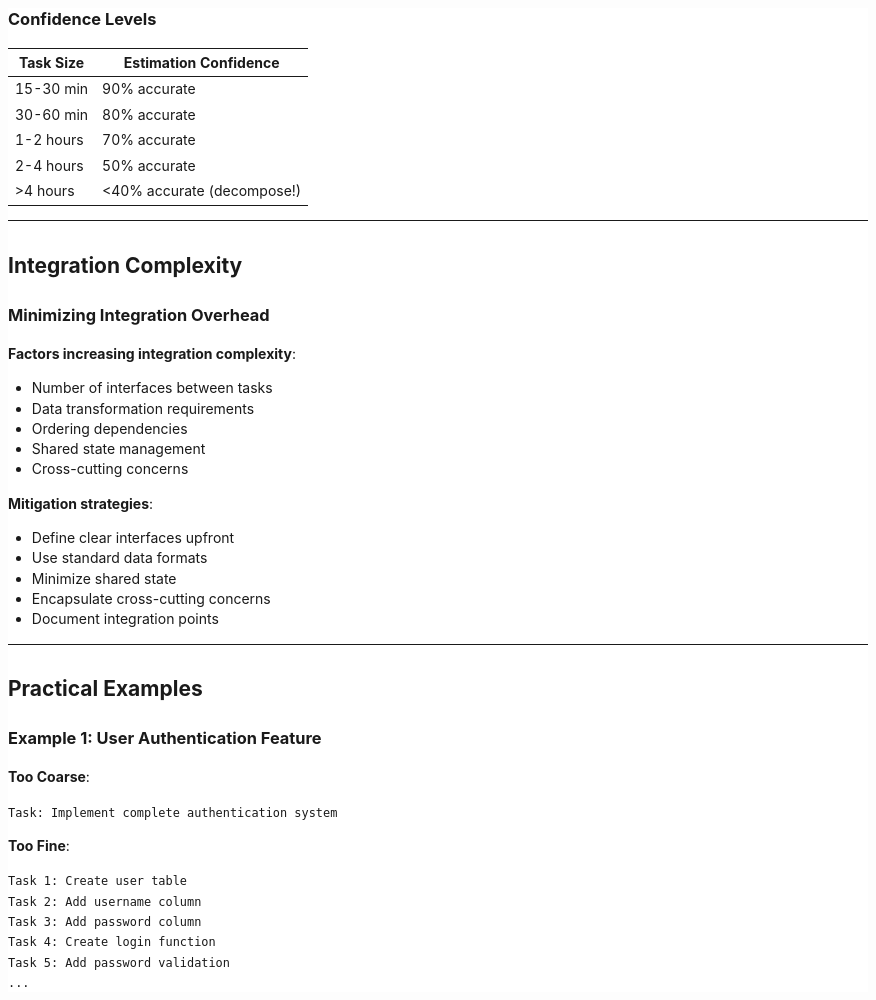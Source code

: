 ### Confidence Levels

| Task Size | Estimation Confidence |
|-----------|----------------------|
| 15-30 min | 90% accurate |
| 30-60 min | 80% accurate |
| 1-2 hours | 70% accurate |
| 2-4 hours | 50% accurate |
| >4 hours | <40% accurate (decompose!) |

---

## Integration Complexity

### Minimizing Integration Overhead

**Factors increasing integration complexity**:
- Number of interfaces between tasks
- Data transformation requirements
- Ordering dependencies
- Shared state management
- Cross-cutting concerns

**Mitigation strategies**:
- Define clear interfaces upfront
- Use standard data formats
- Minimize shared state
- Encapsulate cross-cutting concerns
- Document integration points

---

## Practical Examples

### Example 1: User Authentication Feature

**Too Coarse**:
```
Task: Implement complete authentication system
```

**Too Fine**:
```
Task 1: Create user table
Task 2: Add username column
Task 3: Add password column
Task 4: Create login function
Task 5: Add password validation
...
```

